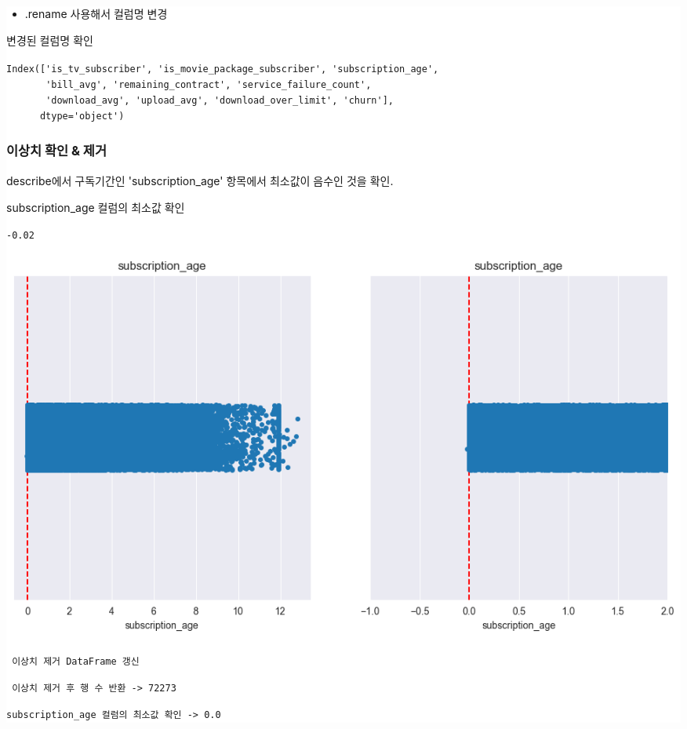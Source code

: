  - .rename 사용해서 컬럼명 변경

변경된 컬럼명 확인


    Index(['is_tv_subscriber', 'is_movie_package_subscriber', 'subscription_age',
           'bill_avg', 'remaining_contract', 'service_failure_count',
           'download_avg', 'upload_avg', 'download_over_limit', 'churn'],
          dtype='object')


### 이상치 확인 & 제거


describe에서 구독기간인 'subscription_age' 항목에서 최소값이 음수인 것을 확인.


 subscription_age 컬럼의 최소값 확인


`-0.02`



![Subscription Age](/images/subscription_age_outlier.png)




` 이상치 제거 DataFrame 갱신`

` 이상치 제거 후 행 수 반환 -> 72273`

 `subscription_age 컬럼의 최소값 확인 -> 0.0`
